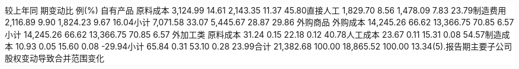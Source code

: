 较上年同
期变动比
例(%)
自有产品
原料成本
3,124.99
14.61
2,143.35
11.37
45.80直接人工
1,829.70
8.56
1,478.09
7.83
23.79制造费用
2,116.89
9.90
1,824.23
9.67
16.04小计
7,071.58
33.07
5,445.67
28.87
29.86
外购商品
外购成本
14,245.26
66.62
13,366.75
70.85
6.57小计
14,245.26
66.62
13,366.75
70.85
6.57
外加工类
原料成本
31.24
0.15
22.18
0.12
40.78人工成本
23.67
0.11
15.31
0.08
54.57制造成本
10.93
0.05
15.60
0.08
-29.94小计
65.84
0.31
53.10
0.28
23.99合计
21,382.68
100.00
18,865.52
100.00
13.34(5).报告期主要子公司股权变动导致合并范围变化